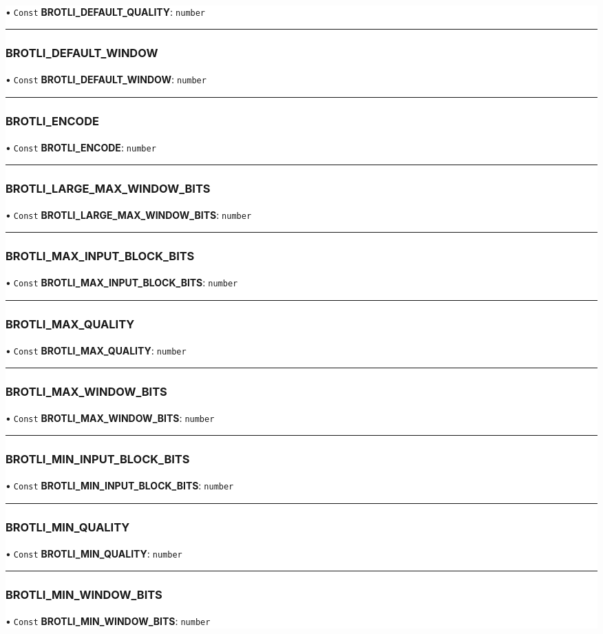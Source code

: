 • `Const` **BROTLI\_DEFAULT\_QUALITY**: `number`

___

### BROTLI\_DEFAULT\_WINDOW

• `Const` **BROTLI\_DEFAULT\_WINDOW**: `number`

___

### BROTLI\_ENCODE

• `Const` **BROTLI\_ENCODE**: `number`

___

### BROTLI\_LARGE\_MAX\_WINDOW\_BITS

• `Const` **BROTLI\_LARGE\_MAX\_WINDOW\_BITS**: `number`

___

### BROTLI\_MAX\_INPUT\_BLOCK\_BITS

• `Const` **BROTLI\_MAX\_INPUT\_BLOCK\_BITS**: `number`

___

### BROTLI\_MAX\_QUALITY

• `Const` **BROTLI\_MAX\_QUALITY**: `number`

___

### BROTLI\_MAX\_WINDOW\_BITS

• `Const` **BROTLI\_MAX\_WINDOW\_BITS**: `number`

___

### BROTLI\_MIN\_INPUT\_BLOCK\_BITS

• `Const` **BROTLI\_MIN\_INPUT\_BLOCK\_BITS**: `number`

___

### BROTLI\_MIN\_QUALITY

• `Const` **BROTLI\_MIN\_QUALITY**: `number`

___

### BROTLI\_MIN\_WINDOW\_BITS

• `Const` **BROTLI\_MIN\_WINDOW\_BITS**: `number`
